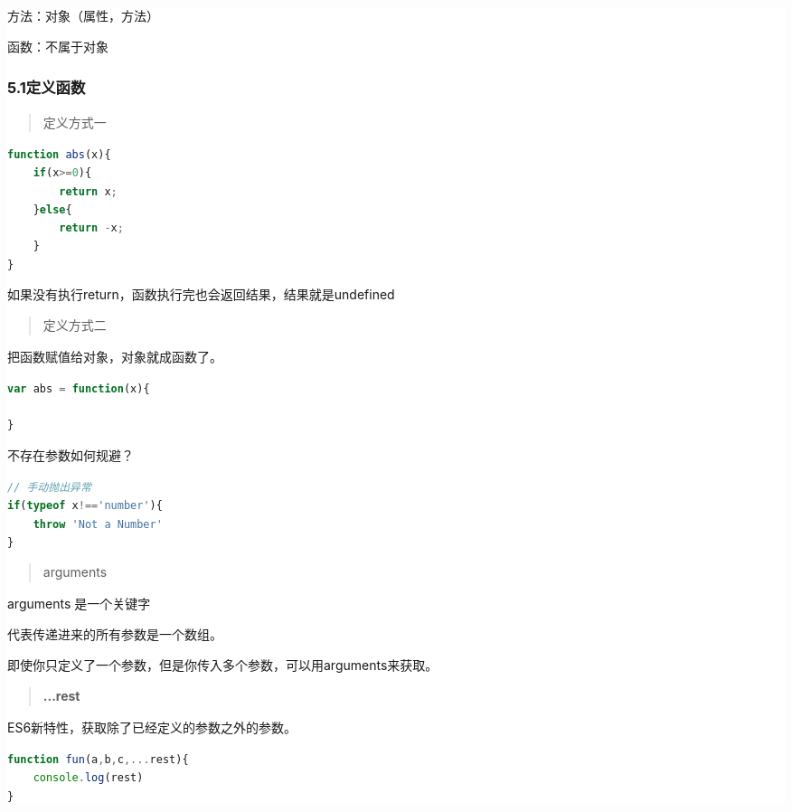 方法：对象（属性，方法）

函数：不属于对象

### 5.1定义函数

> 定义方式一 

```javascript
function abs(x){
    if(x>=0){
        return x;    
    }else{
        return -x;
    }
}
```

如果没有执行return，函数执行完也会返回结果，结果就是undefined



>定义方式二

把函数赋值给对象，对象就成函数了。

```javascript
var abs = function(x){

}
```

不存在参数如何规避？

```javascript
// 手动抛出异常
if(typeof x!=='number'){
    throw 'Not a Number'
}
```

>arguments

arguments 是一个关键字

代表传递进来的所有参数是一个数组。

即使你只定义了一个参数，但是你传入多个参数，可以用arguments来获取。



>**...rest**

ES6新特性，获取除了已经定义的参数之外的参数。

```javascript
function fun(a,b,c,...rest){
    console.log(rest)
}
```

